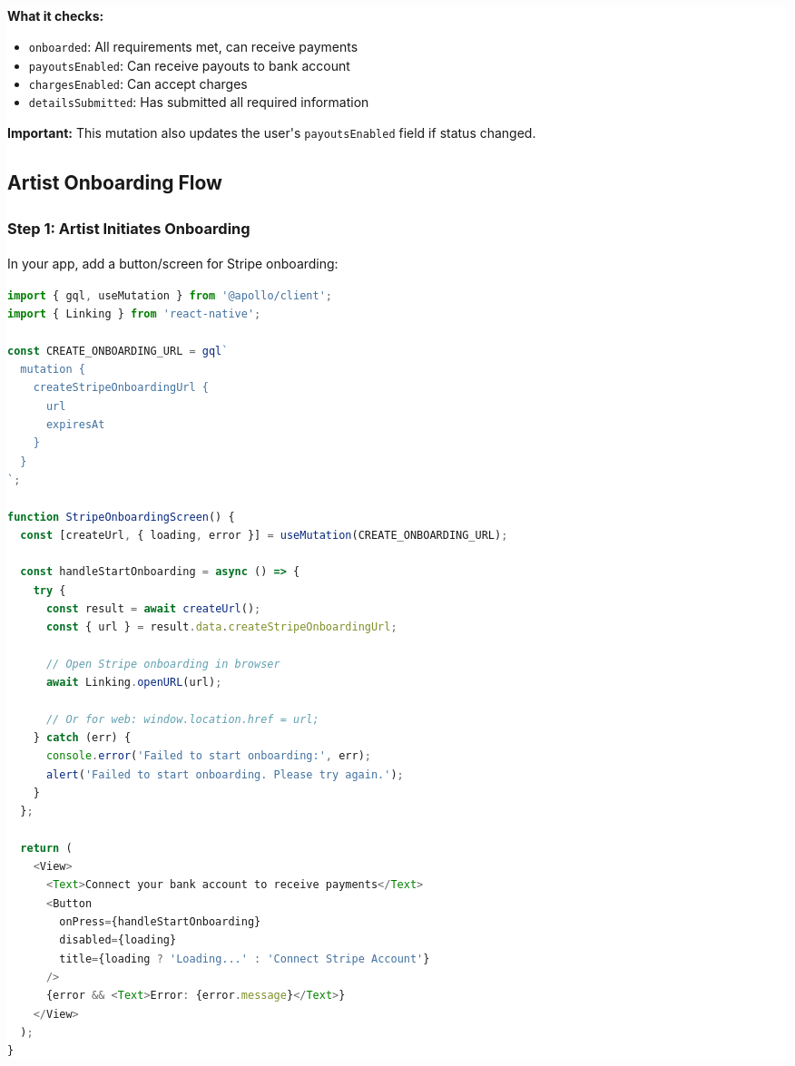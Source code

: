**What it checks:**
- `onboarded`: All requirements met, can receive payments
- `payoutsEnabled`: Can receive payouts to bank account
- `chargesEnabled`: Can accept charges
- `detailsSubmitted`: Has submitted all required information

**Important:** This mutation also updates the user's `payoutsEnabled` field if status changed.

## Artist Onboarding Flow

### Step 1: Artist Initiates Onboarding

In your app, add a button/screen for Stripe onboarding:

```typescript
import { gql, useMutation } from '@apollo/client';
import { Linking } from 'react-native';

const CREATE_ONBOARDING_URL = gql`
  mutation {
    createStripeOnboardingUrl {
      url
      expiresAt
    }
  }
`;

function StripeOnboardingScreen() {
  const [createUrl, { loading, error }] = useMutation(CREATE_ONBOARDING_URL);

  const handleStartOnboarding = async () => {
    try {
      const result = await createUrl();
      const { url } = result.data.createStripeOnboardingUrl;
      
      // Open Stripe onboarding in browser
      await Linking.openURL(url);
      
      // Or for web: window.location.href = url;
    } catch (err) {
      console.error('Failed to start onboarding:', err);
      alert('Failed to start onboarding. Please try again.');
    }
  };

  return (
    <View>
      <Text>Connect your bank account to receive payments</Text>
      <Button 
        onPress={handleStartOnboarding} 
        disabled={loading}
        title={loading ? 'Loading...' : 'Connect Stripe Account'}
      />
      {error && <Text>Error: {error.message}</Text>}
    </View>
  );
}
```
